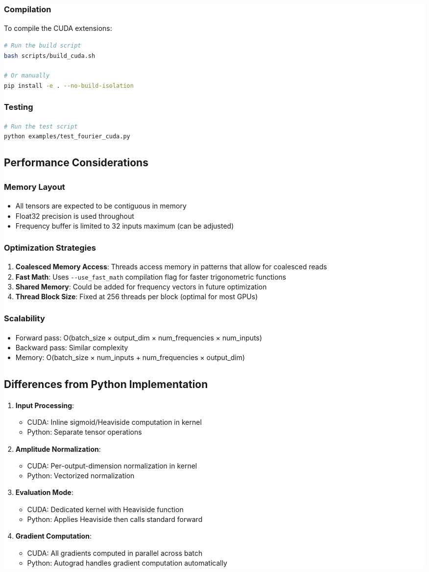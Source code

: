 ### Compilation

To compile the CUDA extensions:

```bash
# Run the build script
bash scripts/build_cuda.sh

# Or manually
pip install -e . --no-build-isolation
```

### Testing

```bash
# Run the test script
python examples/test_fourier_cuda.py
```

## Performance Considerations

### Memory Layout
- All tensors are expected to be contiguous in memory
- Float32 precision is used throughout
- Frequency buffer is limited to 32 inputs maximum (can be adjusted)

### Optimization Strategies
1. **Coalesced Memory Access**: Threads access memory in patterns that allow for coalesced reads
2. **Fast Math**: Uses `--use_fast_math` compilation flag for faster trigonometric functions
3. **Shared Memory**: Could be added for frequency vectors in future optimization
4. **Thread Block Size**: Fixed at 256 threads per block (optimal for most GPUs)

### Scalability
- Forward pass: O(batch_size × output_dim × num_frequencies × num_inputs)
- Backward pass: Similar complexity
- Memory: O(batch_size × num_inputs + num_frequencies × output_dim)

## Differences from Python Implementation

1. **Input Processing**:
   - CUDA: Inline sigmoid/Heaviside computation in kernel
   - Python: Separate tensor operations

2. **Amplitude Normalization**:
   - CUDA: Per-output-dimension normalization in kernel
   - Python: Vectorized normalization

3. **Evaluation Mode**:
   - CUDA: Dedicated kernel with Heaviside function
   - Python: Applies Heaviside then calls standard forward

4. **Gradient Computation**:
   - CUDA: All gradients computed in parallel across batch
   - Python: Autograd handles gradient computation automatically
